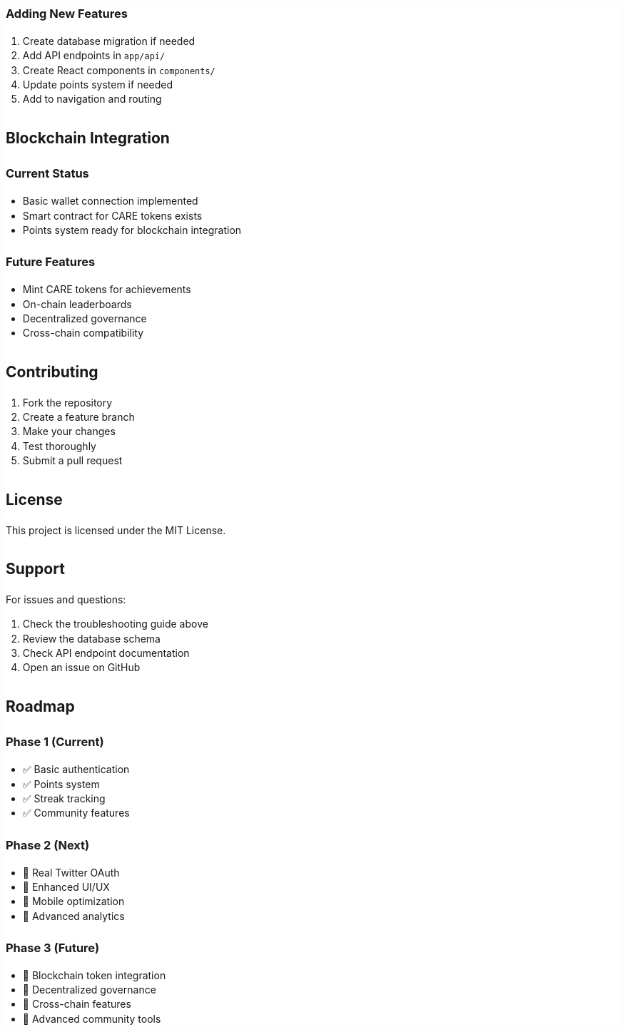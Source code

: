 ### Adding New Features
1. Create database migration if needed
2. Add API endpoints in `app/api/`
3. Create React components in `components/`
4. Update points system if needed
5. Add to navigation and routing

## Blockchain Integration

### Current Status
- Basic wallet connection implemented
- Smart contract for CARE tokens exists
- Points system ready for blockchain integration

### Future Features
- Mint CARE tokens for achievements
- On-chain leaderboards
- Decentralized governance
- Cross-chain compatibility

## Contributing

1. Fork the repository
2. Create a feature branch
3. Make your changes
4. Test thoroughly
5. Submit a pull request

## License

This project is licensed under the MIT License.

## Support

For issues and questions:
1. Check the troubleshooting guide above
2. Review the database schema
3. Check API endpoint documentation
4. Open an issue on GitHub

## Roadmap

### Phase 1 (Current)
- ✅ Basic authentication
- ✅ Points system
- ✅ Streak tracking
- ✅ Community features

### Phase 2 (Next)
- 🔄 Real Twitter OAuth
- 🔄 Enhanced UI/UX
- 🔄 Mobile optimization
- 🔄 Advanced analytics

### Phase 3 (Future)
- 🔄 Blockchain token integration
- 🔄 Decentralized governance
- 🔄 Cross-chain features
- 🔄 Advanced community tools 